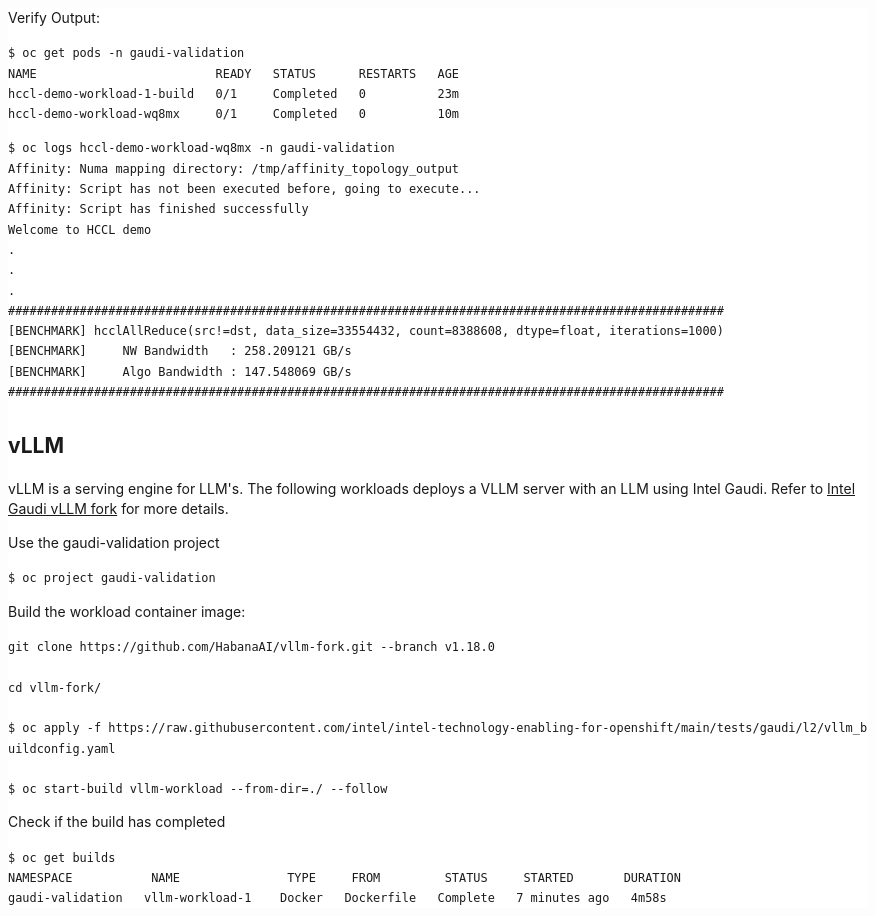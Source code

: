 Verify Output:
``` 
$ oc get pods -n gaudi-validation
NAME                         READY   STATUS      RESTARTS   AGE
hccl-demo-workload-1-build   0/1     Completed   0          23m
hccl-demo-workload-wq8mx     0/1     Completed   0          10m
```
```
$ oc logs hccl-demo-workload-wq8mx -n gaudi-validation
Affinity: Numa mapping directory: /tmp/affinity_topology_output
Affinity: Script has not been executed before, going to execute...
Affinity: Script has finished successfully
Welcome to HCCL demo
.
.
.
####################################################################################################
[BENCHMARK] hcclAllReduce(src!=dst, data_size=33554432, count=8388608, dtype=float, iterations=1000)
[BENCHMARK]     NW Bandwidth   : 258.209121 GB/s
[BENCHMARK]     Algo Bandwidth : 147.548069 GB/s
####################################################################################################
```

## vLLM 
vLLM is a serving engine for LLM's. The following workloads deploys a VLLM server with an LLM using Intel Gaudi. Refer to [Intel Gaudi vLLM fork](https://github.com/HabanaAI/vllm-fork.git) for more details.

Use the gaudi-validation project
```
$ oc project gaudi-validation
```
Build the workload container image:
```
git clone https://github.com/HabanaAI/vllm-fork.git --branch v1.18.0

cd vllm-fork/

$ oc apply -f https://raw.githubusercontent.com/intel/intel-technology-enabling-for-openshift/main/tests/gaudi/l2/vllm_buildconfig.yaml

$ oc start-build vllm-workload --from-dir=./ --follow
```
Check if the build has completed
```
$ oc get builds
NAMESPACE           NAME               TYPE     FROM         STATUS     STARTED       DURATION
gaudi-validation   vllm-workload-1    Docker   Dockerfile   Complete   7 minutes ago   4m58s

```
